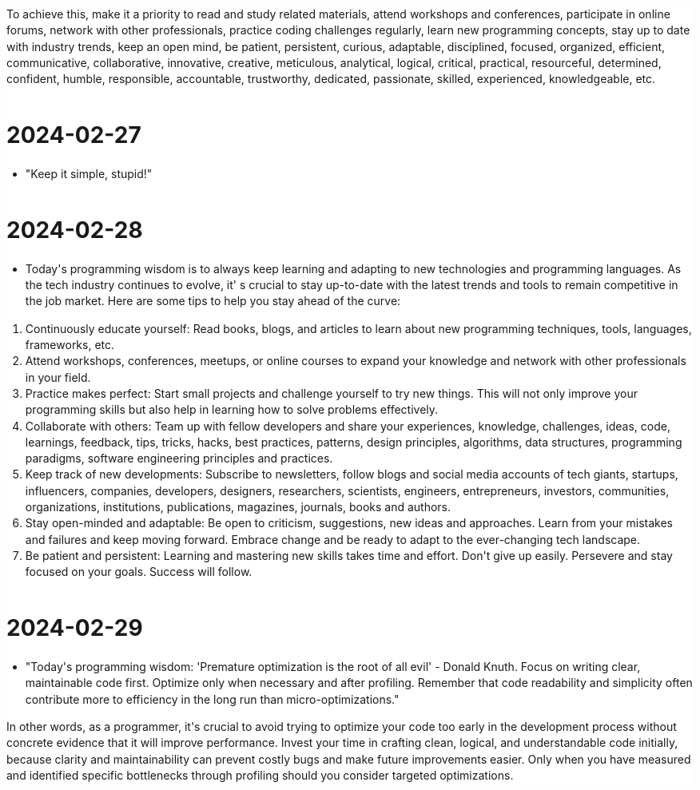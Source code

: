 To achieve this, make it a priority to read and study related materials, attend workshops and conferences, participate in online forums, network with other professionals, practice coding challenges regularly, learn new programming concepts, stay up to date with industry trends, keep an open mind, be patient, persistent, curious, adaptable, disciplined, focused, organized, efficient, communicative, collaborative, innovative, creative, meticulous, analytical, logical, critical, practical, resourceful, determined, confident, humble, responsible, accountable, trustworthy, dedicated, passionate, skilled, experienced, knowledgeable, etc.

# 2024-02-27
- "Keep it simple, stupid!"

# 2024-02-28
- Today's programming wisdom is to always keep learning and adapting to new technologies and programming languages. As the tech industry continues to evolve, it' s crucial to stay up-to-date with the latest trends and tools to remain competitive in the job market. Here are some tips to help you stay ahead of the curve:

1. Continuously educate yourself: Read books, blogs, and articles to learn about new programming techniques, tools, languages, frameworks, etc.
2. Attend workshops, conferences, meetups, or online courses to expand your knowledge and network with other professionals in your field. 
3. Practice makes perfect: Start small projects and challenge yourself to try new things. This will not only improve your programming skills but also help in learning how to solve problems effectively.  
4. Collaborate with others: Team up with fellow developers and share your experiences, knowledge, challenges, ideas, code, learnings, feedback, tips, tricks, hacks, best practices, patterns, design principles, algorithms, data structures, programming paradigms, software engineering principles and practices.   
5. Keep track of new developments: Subscribe to newsletters, follow blogs and social media accounts of tech giants, startups, influencers, companies, developers, designers, researchers, scientists, engineers, entrepreneurs, investors, communities, organizations, institutions, publications, magazines, journals, books and authors.    
6. Stay open-minded and adaptable: Be open to criticism, suggestions, new ideas and approaches. Learn from your mistakes and failures and keep moving forward. Embrace change and be ready to adapt to the ever-changing tech landscape.     
7. Be patient and persistent: Learning and mastering new skills takes time and effort. Don't give up easily. Persevere and stay focused on your goals. Success will follow.

# 2024-02-29
- "Today's programming wisdom: 'Premature optimization is the root of all evil' - Donald Knuth. Focus on writing clear, maintainable code first. Optimize only when necessary and after profiling. Remember that code readability and simplicity often contribute more to efficiency in the long run than micro-optimizations." 

In other words, as a programmer, it's crucial to avoid trying to optimize your code too early in the development process without concrete evidence that it will improve performance. Invest your time in crafting clean, logical, and understandable code initially, because clarity and maintainability can prevent costly bugs and make future improvements easier. Only when you have measured and identified specific bottlenecks through profiling should you consider targeted optimizations.
